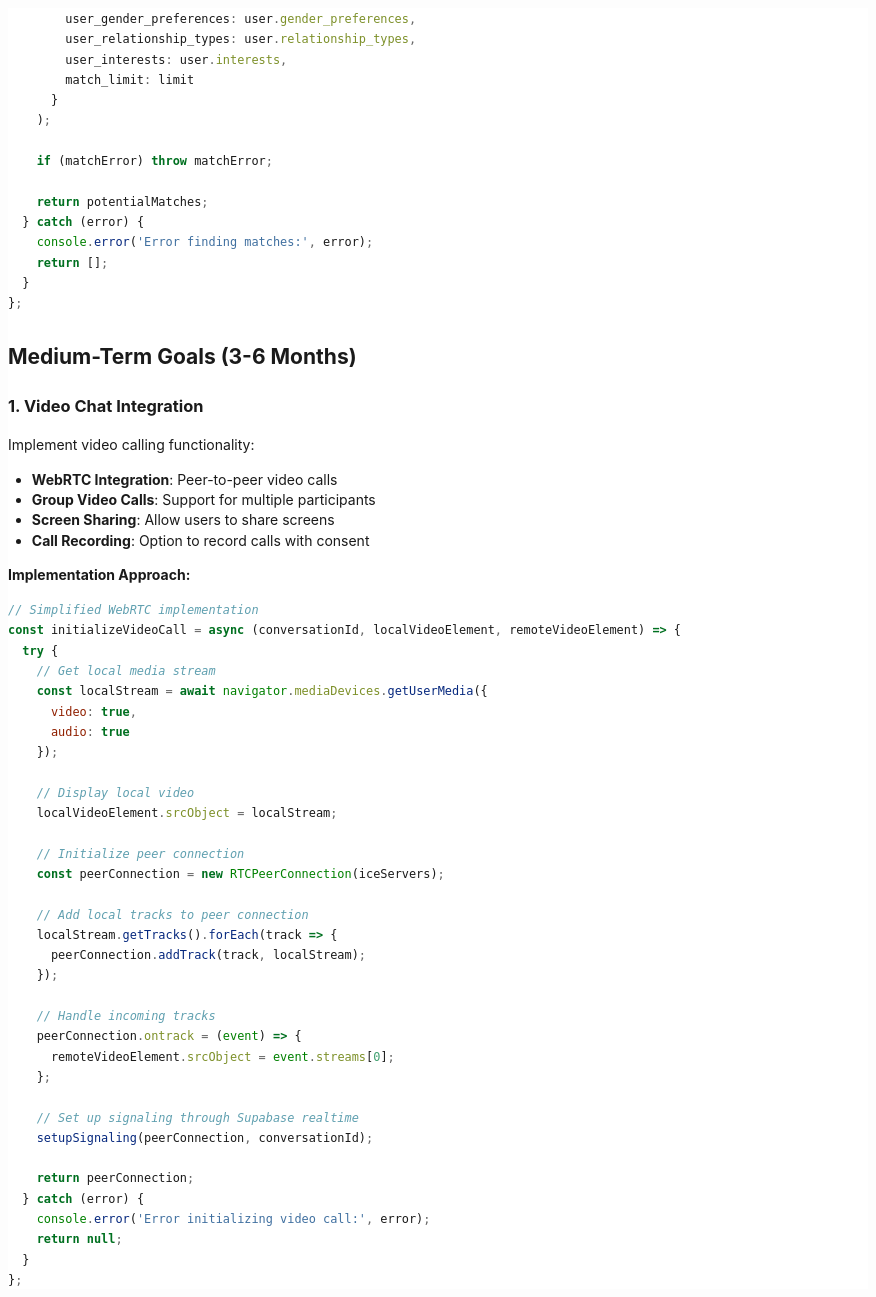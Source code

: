 ```javascript
        user_gender_preferences: user.gender_preferences,
        user_relationship_types: user.relationship_types,
        user_interests: user.interests,
        match_limit: limit
      }
    );
    
    if (matchError) throw matchError;
    
    return potentialMatches;
  } catch (error) {
    console.error('Error finding matches:', error);
    return [];
  }
};
```

## Medium-Term Goals (3-6 Months)

### 1. Video Chat Integration

Implement video calling functionality:

- **WebRTC Integration**: Peer-to-peer video calls
- **Group Video Calls**: Support for multiple participants
- **Screen Sharing**: Allow users to share screens
- **Call Recording**: Option to record calls with consent

**Implementation Approach:**
```javascript
// Simplified WebRTC implementation
const initializeVideoCall = async (conversationId, localVideoElement, remoteVideoElement) => {
  try {
    // Get local media stream
    const localStream = await navigator.mediaDevices.getUserMedia({ 
      video: true, 
      audio: true 
    });
    
    // Display local video
    localVideoElement.srcObject = localStream;
    
    // Initialize peer connection
    const peerConnection = new RTCPeerConnection(iceServers);
    
    // Add local tracks to peer connection
    localStream.getTracks().forEach(track => {
      peerConnection.addTrack(track, localStream);
    });
    
    // Handle incoming tracks
    peerConnection.ontrack = (event) => {
      remoteVideoElement.srcObject = event.streams[0];
    };
    
    // Set up signaling through Supabase realtime
    setupSignaling(peerConnection, conversationId);
    
    return peerConnection;
  } catch (error) {
    console.error('Error initializing video call:', error);
    return null;
  }
};
```